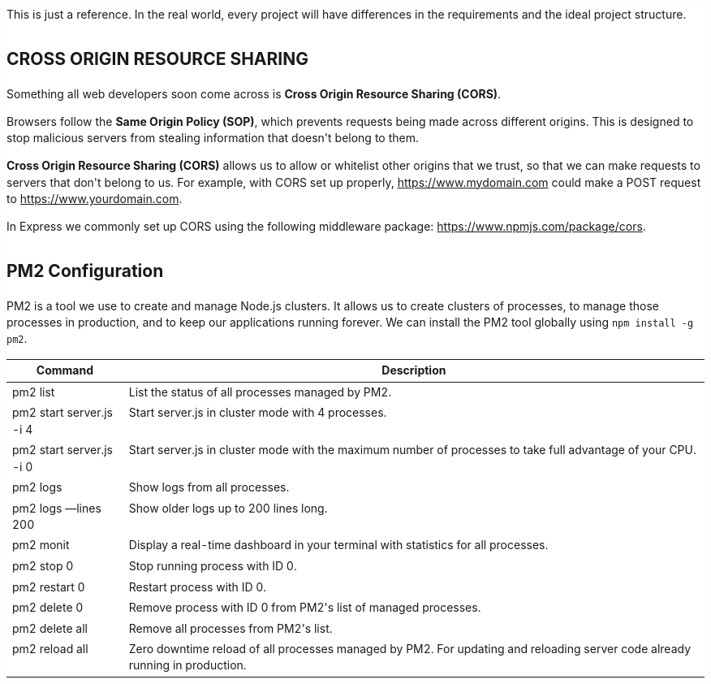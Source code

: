   This is just a reference. In the real world, every project will have differences in the requirements and the ideal project structure.

  ## CROSS ORIGIN RESOURCE SHARING

  Something all web developers soon come across is **Cross Origin Resource Sharing (CORS)**.

  Browsers follow the **Same Origin Policy (SOP)**, which prevents requests being made across different origins. This is designed to stop malicious servers from stealing information that doesn't belong to them.

  **Cross Origin Resource Sharing (CORS)** allows us to allow or whitelist other origins that we trust, so that we can make requests to servers that don't belong to us. For example, with CORS set up properly, https://www.mydomain.com could make a POST request to https://www.yourdomain.com.

  In Express we commonly set up CORS using the following middleware package: https://www.npmjs.com/package/cors.

  ## PM2 Configuration

  PM2 is a tool we use to create and manage Node.js clusters. It allows us to create clusters of processes, to manage those processes in production, and to keep our applications running forever. We can install the PM2 tool globally using `npm install -g pm2`.

  | Command                  | Description                                                                                                                 |
  | ------------------------ | --------------------------------------------------------------------------------------------------------------------------- |
  | pm2 list                 | List the status of all processes managed by PM2.                                                                            |
  | pm2 start server.js -i 4 | Start server.js in cluster mode with 4 processes.                                                                           |
  | pm2 start server.js -i 0 | Start server.js in cluster mode with the maximum number of processes to take full advantage of your CPU.                    |
  | pm2 logs                 | Show logs from all processes.                                                                                               |
  | pm2 logs —lines 200      | Show older logs up to 200 lines long.                                                                                       |
  | pm2 monit                | Display a real-time dashboard in your terminal with statistics for all processes.                                           |
  | pm2 stop 0               | Stop running process with ID 0.                                                                                             |
  | pm2 restart 0            | Restart process with ID 0.                                                                                                  |
  | pm2 delete 0             | Remove process with ID 0 from PM2's list of managed processes.                                                              |
  | pm2 delete all           | Remove all processes from PM2's list.                                                                                       |
  | pm2 reload all           | Zero downtime reload of all processes managed by PM2. For updating and reloading server code already running in production. |
